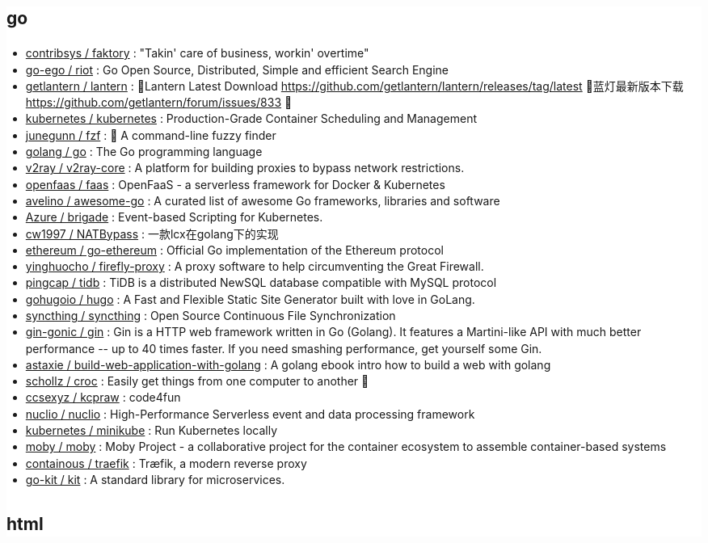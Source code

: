 
## go

- [contribsys / faktory](https://github.com/contribsys/faktory) : "Takin' care of business, workin' overtime"
- [go-ego / riot](https://github.com/go-ego/riot) : Go Open Source, Distributed, Simple and efficient Search Engine
- [getlantern / lantern](https://github.com/getlantern/lantern) : 🔴Lantern Latest Download https://github.com/getlantern/lantern/releases/tag/latest 🔴蓝灯最新版本下载 https://github.com/getlantern/forum/issues/833 🔴
- [kubernetes / kubernetes](https://github.com/kubernetes/kubernetes) : Production-Grade Container Scheduling and Management
- [junegunn / fzf](https://github.com/junegunn/fzf) : 🌸 A command-line fuzzy finder
- [golang / go](https://github.com/golang/go) : The Go programming language
- [v2ray / v2ray-core](https://github.com/v2ray/v2ray-core) : A platform for building proxies to bypass network restrictions.
- [openfaas / faas](https://github.com/openfaas/faas) : OpenFaaS - a serverless framework for Docker & Kubernetes
- [avelino / awesome-go](https://github.com/avelino/awesome-go) : A curated list of awesome Go frameworks, libraries and software
- [Azure / brigade](https://github.com/Azure/brigade) : Event-based Scripting for Kubernetes.
- [cw1997 / NATBypass](https://github.com/cw1997/NATBypass) : 一款lcx在golang下的实现
- [ethereum / go-ethereum](https://github.com/ethereum/go-ethereum) : Official Go implementation of the Ethereum protocol
- [yinghuocho / firefly-proxy](https://github.com/yinghuocho/firefly-proxy) : A proxy software to help circumventing the Great Firewall.
- [pingcap / tidb](https://github.com/pingcap/tidb) : TiDB is a distributed NewSQL database compatible with MySQL protocol
- [gohugoio / hugo](https://github.com/gohugoio/hugo) : A Fast and Flexible Static Site Generator built with love in GoLang.
- [syncthing / syncthing](https://github.com/syncthing/syncthing) : Open Source Continuous File Synchronization
- [gin-gonic / gin](https://github.com/gin-gonic/gin) : Gin is a HTTP web framework written in Go (Golang). It features a Martini-like API with much better performance -- up to 40 times faster. If you need smashing performance, get yourself some Gin.
- [astaxie / build-web-application-with-golang](https://github.com/astaxie/build-web-application-with-golang) : A golang ebook intro how to build a web with golang
- [schollz / croc](https://github.com/schollz/croc) : Easily get things from one computer to another 🐊
- [ccsexyz / kcpraw](https://github.com/ccsexyz/kcpraw) : code4fun
- [nuclio / nuclio](https://github.com/nuclio/nuclio) : High-Performance Serverless event and data processing framework
- [kubernetes / minikube](https://github.com/kubernetes/minikube) : Run Kubernetes locally
- [moby / moby](https://github.com/moby/moby) : Moby Project - a collaborative project for the container ecosystem to assemble container-based systems
- [containous / traefik](https://github.com/containous/traefik) : Træfik, a modern reverse proxy
- [go-kit / kit](https://github.com/go-kit/kit) : A standard library for microservices.


## html
